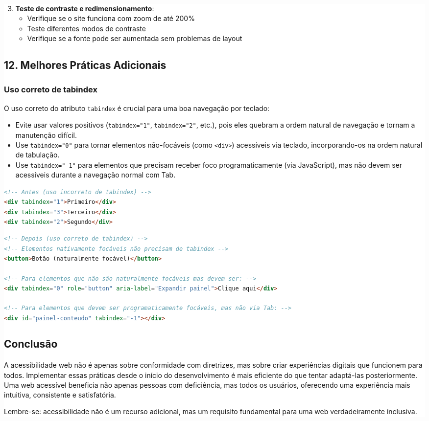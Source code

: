 3. **Teste de contraste e redimensionamento**:
   - Verifique se o site funciona com zoom de até 200%
   - Teste diferentes modos de contraste
   - Verifique se a fonte pode ser aumentada sem problemas de layout

## 12. Melhores Práticas Adicionais

### Uso correto de tabindex

O uso correto do atributo `tabindex` é crucial para uma boa navegação por teclado:

- Evite usar valores positivos (`tabindex="1"`, `tabindex="2"`, etc.), pois eles quebram a ordem natural de navegação e tornam a manutenção difícil.
- Use `tabindex="0"` para tornar elementos não-focáveis (como `<div>`) acessíveis via teclado, incorporando-os na ordem natural de tabulação.
- Use `tabindex="-1"` para elementos que precisam receber foco programaticamente (via JavaScript), mas não devem ser acessíveis durante a navegação normal com Tab.

```html
<!-- Antes (uso incorreto de tabindex) -->
<div tabindex="1">Primeiro</div>
<div tabindex="3">Terceiro</div>
<div tabindex="2">Segundo</div>
```

```html
<!-- Depois (uso correto de tabindex) -->
<!-- Elementos nativamente focáveis não precisam de tabindex -->
<button>Botão (naturalmente focável)</button>

<!-- Para elementos que não são naturalmente focáveis mas devem ser: -->
<div tabindex="0" role="button" aria-label="Expandir painel">Clique aqui</div>

<!-- Para elementos que devem ser programaticamente focáveis, mas não via Tab: -->
<div id="painel-conteudo" tabindex="-1"></div>
```

## Conclusão

A acessibilidade web não é apenas sobre conformidade com diretrizes, mas sobre criar experiências digitais que funcionem para todos. Implementar essas práticas desde o início do desenvolvimento é mais eficiente do que tentar adaptá-las posteriormente. Uma web acessível beneficia não apenas pessoas com deficiência, mas todos os usuários, oferecendo uma experiência mais intuitiva, consistente e satisfatória.

Lembre-se: acessibilidade não é um recurso adicional, mas um requisito fundamental para uma web verdadeiramente inclusiva.
